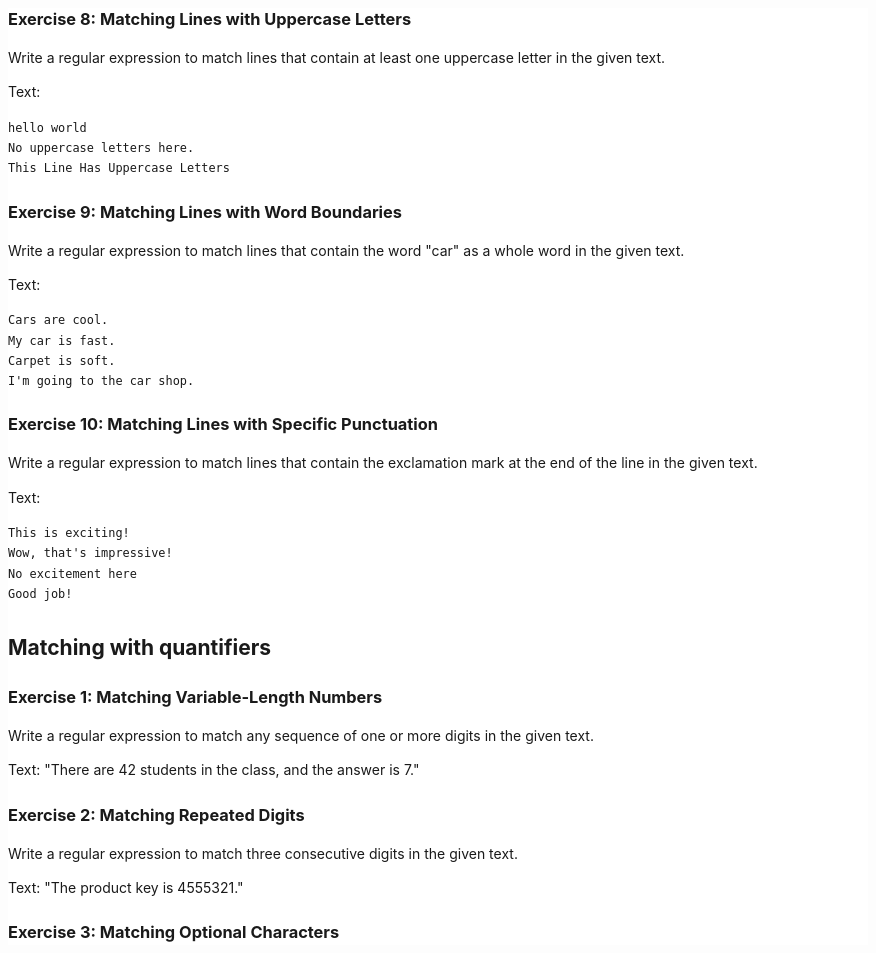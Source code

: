 ### Exercise 8: Matching Lines with Uppercase Letters

Write a regular expression to match lines that contain at least one uppercase letter in the given text.

Text:

```
hello world
No uppercase letters here.
This Line Has Uppercase Letters
```

### Exercise 9: Matching Lines with Word Boundaries

Write a regular expression to match lines that contain the word "car" as a whole word in the given text.

Text:

```
Cars are cool.
My car is fast.
Carpet is soft.
I'm going to the car shop.
```

### Exercise 10: Matching Lines with Specific Punctuation

Write a regular expression to match lines that contain the exclamation mark at the end of the line in the given text.

Text:

```
This is exciting!
Wow, that's impressive!
No excitement here
Good job!
```

## Matching with quantifiers

### Exercise 1: Matching Variable-Length Numbers

Write a regular expression to match any sequence of one or more digits in the given text.

Text: "There are 42 students in the class, and the answer is 7."

### Exercise 2: Matching Repeated Digits

Write a regular expression to match three consecutive digits in the given text.

Text: "The product key is 4555321."

### Exercise 3: Matching Optional Characters
